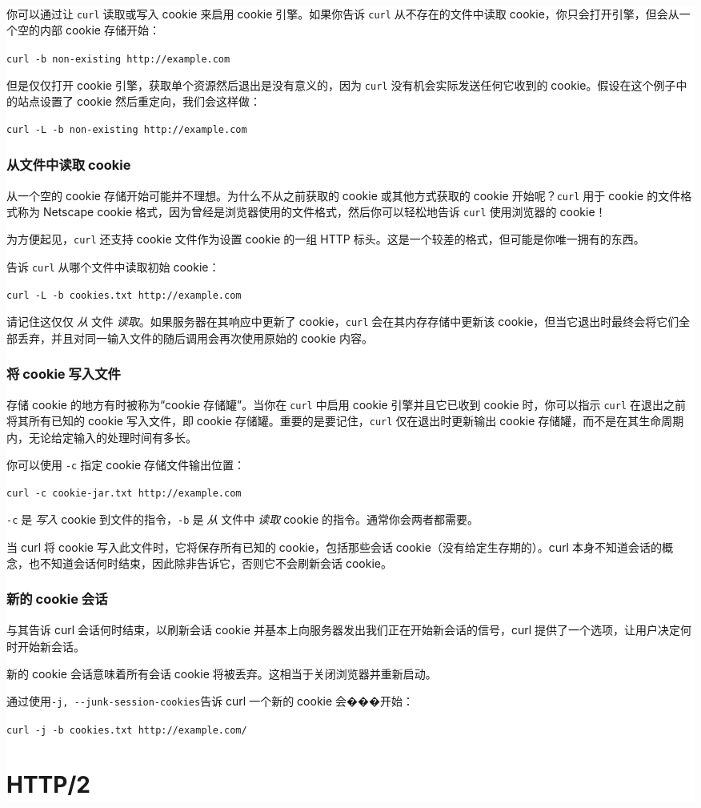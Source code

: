你可以通过让 `curl` 读取或写入 cookie 来启用 cookie 引擎。如果你告诉 `curl` 从不存在的文件中读取 cookie，你只会打开引擎，但会从一个空的内部 cookie 存储开始：

```
curl -b non-existing http://example.com 
```

但是仅仅打开 cookie 引擎，获取单个资源然后退出是没有意义的，因为 `curl` 没有机会实际发送任何它收到的 cookie。假设在这个例子中的站点设置了 cookie 然后重定向，我们会这样做：

```
curl -L -b non-existing http://example.com 
```

### 从文件中读取 cookie

从一个空的 cookie 存储开始可能并不理想。为什么不从之前获取的 cookie 或其他方式获取的 cookie 开始呢？`curl` 用于 cookie 的文件格式称为 Netscape cookie 格式，因为曾经是浏览器使用的文件格式，然后你可以轻松地告诉 `curl` 使用浏览器的 cookie！

为方便起见，`curl` 还支持 cookie 文件作为设置 cookie 的一组 HTTP 标头。这是一个较差的格式，但可能是你唯一拥有的东西。

告诉 `curl` 从哪个文件中读取初始 cookie：

```
curl -L -b cookies.txt http://example.com 
```

请记住这仅仅 *从* 文件 *读取*。如果服务器在其响应中更新了 cookie，`curl` 会在其内存存储中更新该 cookie，但当它退出时最终会将它们全部丢弃，并且对同一输入文件的随后调用会再次使用原始的 cookie 内容。

### 将 cookie 写入文件

存储 cookie 的地方有时被称为“cookie 存储罐”。当你在 `curl` 中启用 cookie 引擎并且它已收到 cookie 时，你可以指示 `curl` 在退出之前将其所有已知的 cookie 写入文件，即 cookie 存储罐。重要的是要记住，`curl` 仅在退出时更新输出 cookie 存储罐，而不是在其生命周期内，无论给定输入的处理时间有多长。

你可以使用 `-c` 指定 cookie 存储文件输出位置：

```
curl -c cookie-jar.txt http://example.com 
```

`-c` 是 *写入* cookie 到文件的指令，`-b` 是 *从* 文件中 *读取* cookie 的指令。通常你会两者都需要。

当 curl 将 cookie 写入此文件时，它将保存所有已知的 cookie，包括那些会话 cookie（没有给定生存期的）。curl 本身不知道会话的概念，也不知道会话何时结束，因此除非告诉它，否则它不会刷新会话 cookie。

### 新的 cookie 会话

与其告诉 curl 会话何时结束，以刷新会话 cookie 并基本上向服务器发出我们正在开始新会话的信号，curl 提供了一个选项，让用户决定何时开始新会话。

新的 cookie 会话意味着所有会话 cookie 将被丢弃。这相当于关闭浏览器并重新启动。

通过使用`-j, --junk-session-cookies`告诉 curl 一个新的 cookie 会���开始：

```
curl -j -b cookies.txt http://example.com/ 
```

# HTTP/2
